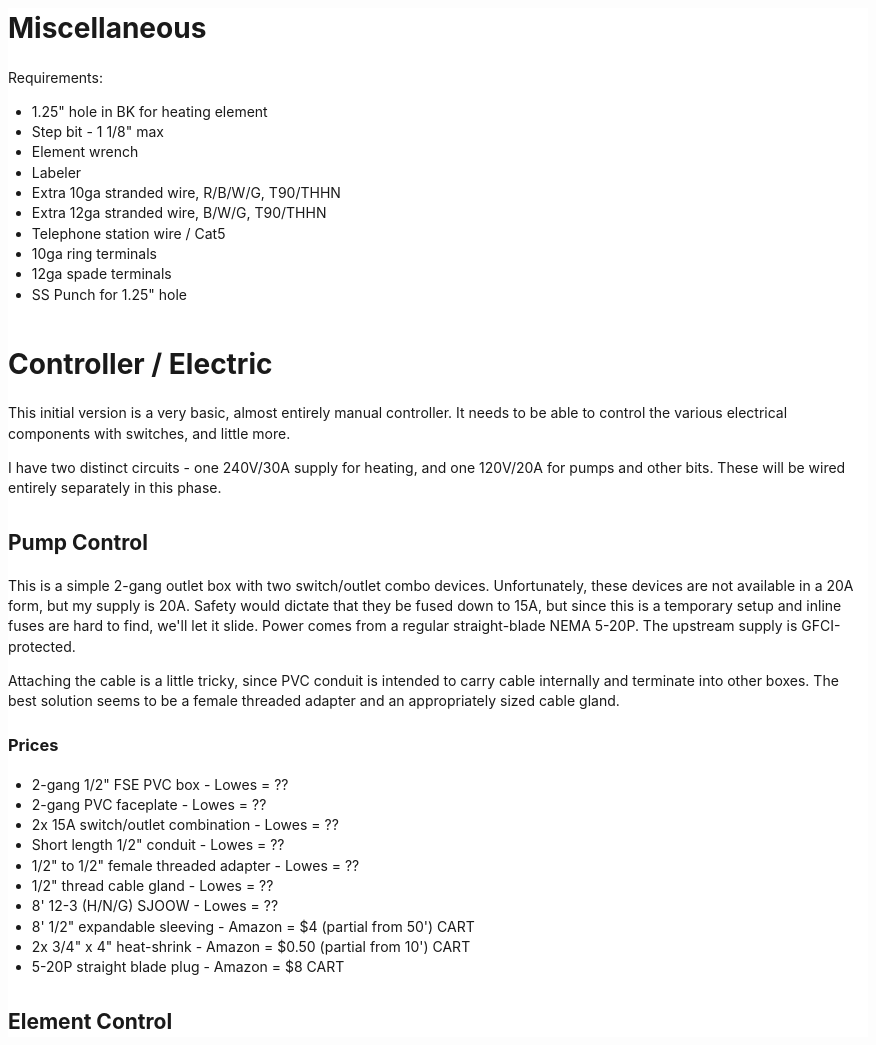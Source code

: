 Miscellaneous
=============

Requirements:

* 1.25" hole in BK for heating element
* Step bit - 1 1/8" max
* Element wrench
* Labeler
* Extra 10ga stranded wire, R/B/W/G, T90/THHN
* Extra 12ga stranded wire, B/W/G, T90/THHN
* Telephone station wire / Cat5
* 10ga ring terminals
* 12ga spade terminals
* SS Punch for 1.25" hole

Controller / Electric
=====================

This initial version is a very basic, almost entirely manual controller.
It needs to be able to control the various electrical components with switches, and little more.

I have two distinct circuits - one 240V/30A supply for heating, and one 120V/20A for pumps and other bits.
These will be wired entirely separately in this phase.

Pump Control
------------

This is a simple 2-gang outlet box with two switch/outlet combo devices.
Unfortunately, these devices are not available in a 20A form, but my supply is 20A.
Safety would dictate that they be fused down to 15A, but since this is a temporary setup and inline fuses are hard to find, we'll let it slide.
Power comes from a regular straight-blade NEMA 5-20P.
The upstream supply is GFCI-protected.

Attaching the cable is a little tricky, since PVC conduit is intended to carry cable internally and terminate into other boxes.
The best solution seems to be a female threaded adapter and an appropriately sized cable gland.

### Prices ###

* 2-gang 1/2" FSE PVC box - Lowes = ??
* 2-gang PVC faceplate - Lowes = ??
* 2x 15A switch/outlet combination - Lowes = ??
* Short length 1/2" conduit - Lowes = ??
* 1/2" to 1/2" female threaded adapter - Lowes = ??
* 1/2" thread cable gland - Lowes = ??
* 8' 12-3 (H/N/G) SJOOW - Lowes = ??
* 8' 1/2" expandable sleeving - Amazon = $4 (partial from 50') CART
* 2x 3/4" x 4" heat-shrink - Amazon = $0.50 (partial from 10') CART
* 5-20P straight blade plug - Amazon = $8 CART

Element Control
---------------
